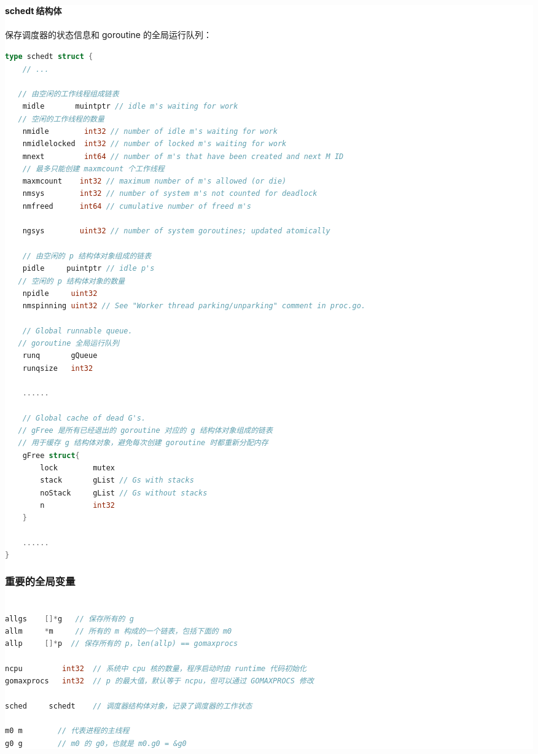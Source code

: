 #### schedt 结构体

保存调度器的状态信息和 goroutine 的全局运行队列：

```go
type schedt struct {
    // ...
 
   // 由空闲的工作线程组成链表
    midle       muintptr // idle m's waiting for work
   // 空闲的工作线程的数量
    nmidle        int32 // number of idle m's waiting for work
    nmidlelocked  int32 // number of locked m's waiting for work
    mnext         int64 // number of m's that have been created and next M ID
    // 最多只能创建 maxmcount 个工作线程
    maxmcount    int32 // maximum number of m's allowed (or die)
    nmsys        int32 // number of system m's not counted for deadlock
    nmfreed      int64 // cumulative number of freed m's
 
    ngsys        uint32 // number of system goroutines; updated atomically
 
    // 由空闲的 p 结构体对象组成的链表
    pidle     puintptr // idle p's
   // 空闲的 p 结构体对象的数量
    npidle     uint32
    nmspinning uint32 // See "Worker thread parking/unparking" comment in proc.go.
 
    // Global runnable queue.
   // goroutine 全局运行队列
    runq       gQueue
    runqsize   int32
 
    ......
 
    // Global cache of dead G's.
   // gFree 是所有已经退出的 goroutine 对应的 g 结构体对象组成的链表
   // 用于缓存 g 结构体对象，避免每次创建 goroutine 时都重新分配内存
    gFree struct{
        lock        mutex
        stack       gList // Gs with stacks
        noStack     gList // Gs without stacks
        n           int32
    }
  
    ......
}
```

### 重要的全局变量

```go

allgs    []*g   // 保存所有的 g
allm     *m     // 所有的 m 构成的一个链表，包括下面的 m0
allp     []*p  // 保存所有的 p，len(allp) == gomaxprocs
 
ncpu         int32  // 系统中 cpu 核的数量，程序启动时由 runtime 代码初始化
gomaxprocs   int32  // p 的最大值，默认等于 ncpu，但可以通过 GOMAXPROCS 修改
 
sched     schedt    // 调度器结构体对象，记录了调度器的工作状态
 
m0 m        // 代表进程的主线程
g0 g        // m0 的 g0，也就是 m0.g0 = &g0
```
